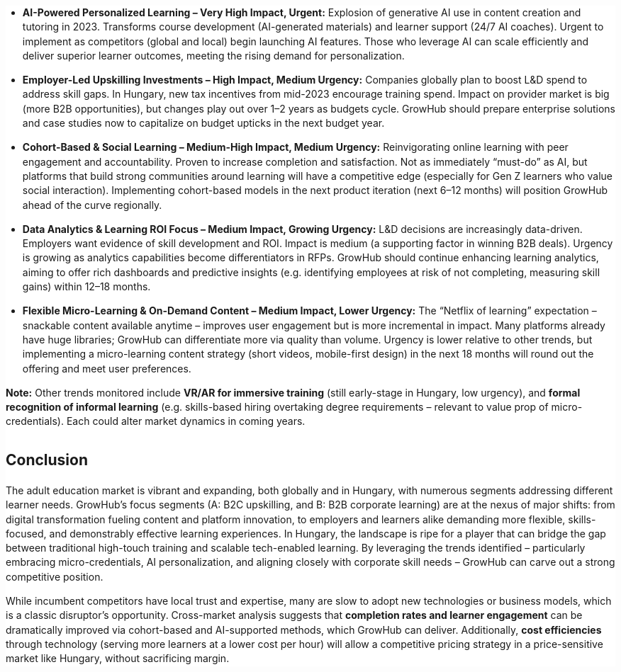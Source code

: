 - **AI-Powered Personalized Learning – Very High Impact, Urgent:** Explosion of generative AI use in content creation and tutoring in 2023. Transforms course development (AI-generated materials) and learner support (24/7 AI coaches). Urgent to implement as competitors (global and local) begin launching AI features. Those who leverage AI can scale efficiently and deliver superior learner outcomes, meeting the rising demand for personalization.
    
- **Employer-Led Upskilling Investments – High Impact, Medium Urgency:** Companies globally plan to boost L&D spend to address skill gaps. In Hungary, new tax incentives from mid-2023 encourage training spend. Impact on provider market is big (more B2B opportunities), but changes play out over 1–2 years as budgets cycle. GrowHub should prepare enterprise solutions and case studies now to capitalize on budget upticks in the next budget year.
    
- **Cohort-Based & Social Learning – Medium-High Impact, Medium Urgency:** Reinvigorating online learning with peer engagement and accountability. Proven to increase completion and satisfaction. Not as immediately “must-do” as AI, but platforms that build strong communities around learning will have a competitive edge (especially for Gen Z learners who value social interaction). Implementing cohort-based models in the next product iteration (next 6–12 months) will position GrowHub ahead of the curve regionally.
    
- **Data Analytics & Learning ROI Focus – Medium Impact, Growing Urgency:** L&D decisions are increasingly data-driven. Employers want evidence of skill development and ROI. Impact is medium (a supporting factor in winning B2B deals). Urgency is growing as analytics capabilities become differentiators in RFPs. GrowHub should continue enhancing learning analytics, aiming to offer rich dashboards and predictive insights (e.g. identifying employees at risk of not completing, measuring skill gains) within 12–18 months.
    
- **Flexible Micro-Learning & On-Demand Content – Medium Impact, Lower Urgency:** The “Netflix of learning” expectation – snackable content available anytime – improves user engagement but is more incremental in impact. Many platforms already have huge libraries; GrowHub can differentiate more via quality than volume. Urgency is lower relative to other trends, but implementing a micro-learning content strategy (short videos, mobile-first design) in the next 18 months will round out the offering and meet user preferences.
    

**Note:** Other trends monitored include **VR/AR for immersive training** (still early-stage in Hungary, low urgency), and **formal recognition of informal learning** (e.g. skills-based hiring overtaking degree requirements – relevant to value prop of micro-credentials). Each could alter market dynamics in coming years.

## Conclusion

The adult education market is vibrant and expanding, both globally and in Hungary, with numerous segments addressing different learner needs. GrowHub’s focus segments (A: B2C upskilling, and B: B2B corporate learning) are at the nexus of major shifts: from digital transformation fueling content and platform innovation, to employers and learners alike demanding more flexible, skills-focused, and demonstrably effective learning experiences. In Hungary, the landscape is ripe for a player that can bridge the gap between traditional high-touch training and scalable tech-enabled learning. By leveraging the trends identified – particularly embracing micro-credentials, AI personalization, and aligning closely with corporate skill needs – GrowHub can carve out a strong competitive position.

While incumbent competitors have local trust and expertise, many are slow to adopt new technologies or business models, which is a classic disruptor’s opportunity. Cross-market analysis suggests that **completion rates and learner engagement** can be dramatically improved via cohort-based and AI-supported methods, which GrowHub can deliver. Additionally, **cost efficiencies** through technology (serving more learners at a lower cost per hour) will allow a competitive pricing strategy in a price-sensitive market like Hungary, without sacrificing margin.
